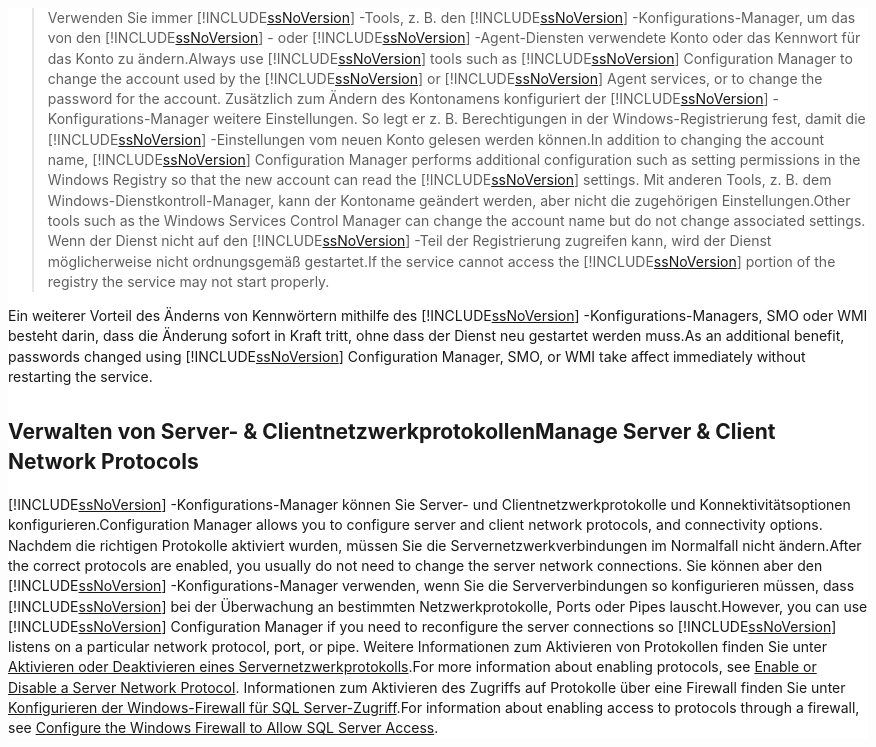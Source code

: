 >  <span data-ttu-id="ee1fe-125">Verwenden Sie immer [!INCLUDE[ssNoVersion](../includes/ssnoversion-md.md)] -Tools, z. B. den [!INCLUDE[ssNoVersion](../includes/ssnoversion-md.md)] -Konfigurations-Manager, um das von den [!INCLUDE[ssNoVersion](../includes/ssnoversion-md.md)] - oder [!INCLUDE[ssNoVersion](../includes/ssnoversion-md.md)] -Agent-Diensten verwendete Konto oder das Kennwort für das Konto zu ändern.</span><span class="sxs-lookup"><span data-stu-id="ee1fe-125">Always use [!INCLUDE[ssNoVersion](../includes/ssnoversion-md.md)] tools such as [!INCLUDE[ssNoVersion](../includes/ssnoversion-md.md)] Configuration Manager to change the account used by the [!INCLUDE[ssNoVersion](../includes/ssnoversion-md.md)] or [!INCLUDE[ssNoVersion](../includes/ssnoversion-md.md)] Agent services, or to change the password for the account.</span></span> <span data-ttu-id="ee1fe-126">Zusätzlich zum Ändern des Kontonamens konfiguriert der [!INCLUDE[ssNoVersion](../includes/ssnoversion-md.md)] -Konfigurations-Manager weitere Einstellungen. So legt er z. B. Berechtigungen in der Windows-Registrierung fest, damit die [!INCLUDE[ssNoVersion](../includes/ssnoversion-md.md)] -Einstellungen vom neuen Konto gelesen werden können.</span><span class="sxs-lookup"><span data-stu-id="ee1fe-126">In addition to changing the account name, [!INCLUDE[ssNoVersion](../includes/ssnoversion-md.md)] Configuration Manager performs additional configuration such as setting permissions in the Windows Registry so that the new account can read the [!INCLUDE[ssNoVersion](../includes/ssnoversion-md.md)] settings.</span></span> <span data-ttu-id="ee1fe-127">Mit anderen Tools, z. B. dem Windows-Dienstkontroll-Manager, kann der Kontoname geändert werden, aber nicht die zugehörigen Einstellungen.</span><span class="sxs-lookup"><span data-stu-id="ee1fe-127">Other tools such as the Windows Services Control Manager can change the account name but do not change associated settings.</span></span> <span data-ttu-id="ee1fe-128">Wenn der Dienst nicht auf den [!INCLUDE[ssNoVersion](../includes/ssnoversion-md.md)] -Teil der Registrierung zugreifen kann, wird der Dienst möglicherweise nicht ordnungsgemäß gestartet.</span><span class="sxs-lookup"><span data-stu-id="ee1fe-128">If the service cannot access the [!INCLUDE[ssNoVersion](../includes/ssnoversion-md.md)] portion of the registry the service may not start properly.</span></span>  
  
 <span data-ttu-id="ee1fe-129">Ein weiterer Vorteil des Änderns von Kennwörtern mithilfe des [!INCLUDE[ssNoVersion](../includes/ssnoversion-md.md)] -Konfigurations-Managers, SMO oder WMI besteht darin, dass die Änderung sofort in Kraft tritt, ohne dass der Dienst neu gestartet werden muss.</span><span class="sxs-lookup"><span data-stu-id="ee1fe-129">As an additional benefit, passwords changed using [!INCLUDE[ssNoVersion](../includes/ssnoversion-md.md)] Configuration Manager, SMO, or WMI take affect immediately without restarting the service.</span></span>  
  
## <a name="manage-server--client-network-protocols"></a><span data-ttu-id="ee1fe-130">Verwalten von Server- & Clientnetzwerkprotokollen</span><span class="sxs-lookup"><span data-stu-id="ee1fe-130">Manage Server & Client Network Protocols</span></span>  
 [!INCLUDE[ssNoVersion](../includes/ssnoversion-md.md)] <span data-ttu-id="ee1fe-131">-Konfigurations-Manager können Sie Server- und Clientnetzwerkprotokolle und Konnektivitätsoptionen konfigurieren.</span><span class="sxs-lookup"><span data-stu-id="ee1fe-131">Configuration Manager allows you to configure server and client network protocols, and connectivity options.</span></span> <span data-ttu-id="ee1fe-132">Nachdem die richtigen Protokolle aktiviert wurden, müssen Sie die Servernetzwerkverbindungen im Normalfall nicht ändern.</span><span class="sxs-lookup"><span data-stu-id="ee1fe-132">After the correct protocols are enabled, you usually do not need to change the server network connections.</span></span> <span data-ttu-id="ee1fe-133">Sie können aber den [!INCLUDE[ssNoVersion](../includes/ssnoversion-md.md)] -Konfigurations-Manager verwenden, wenn Sie die Serververbindungen so konfigurieren müssen, dass [!INCLUDE[ssNoVersion](../includes/ssnoversion-md.md)] bei der Überwachung an bestimmten Netzwerkprotokolle, Ports oder Pipes lauscht.</span><span class="sxs-lookup"><span data-stu-id="ee1fe-133">However, you can use [!INCLUDE[ssNoVersion](../includes/ssnoversion-md.md)] Configuration Manager if you need to reconfigure the server connections so [!INCLUDE[ssNoVersion](../includes/ssnoversion-md.md)] listens on a particular network protocol, port, or pipe.</span></span> <span data-ttu-id="ee1fe-134">Weitere Informationen zum Aktivieren von Protokollen finden Sie unter [Aktivieren oder Deaktivieren eines Servernetzwerkprotokolls](../database-engine/configure-windows/enable-or-disable-a-server-network-protocol.md).</span><span class="sxs-lookup"><span data-stu-id="ee1fe-134">For more information about enabling protocols, see [Enable or Disable a Server Network Protocol](../database-engine/configure-windows/enable-or-disable-a-server-network-protocol.md).</span></span> <span data-ttu-id="ee1fe-135">Informationen zum Aktivieren des Zugriffs auf Protokolle über eine Firewall finden Sie unter [Konfigurieren der Windows-Firewall für SQL Server-Zugriff](../sql-server/install/configure-the-windows-firewall-to-allow-sql-server-access.md).</span><span class="sxs-lookup"><span data-stu-id="ee1fe-135">For information about enabling access to protocols through a firewall, see [Configure the Windows Firewall to Allow SQL Server Access](../sql-server/install/configure-the-windows-firewall-to-allow-sql-server-access.md).</span></span>  
  